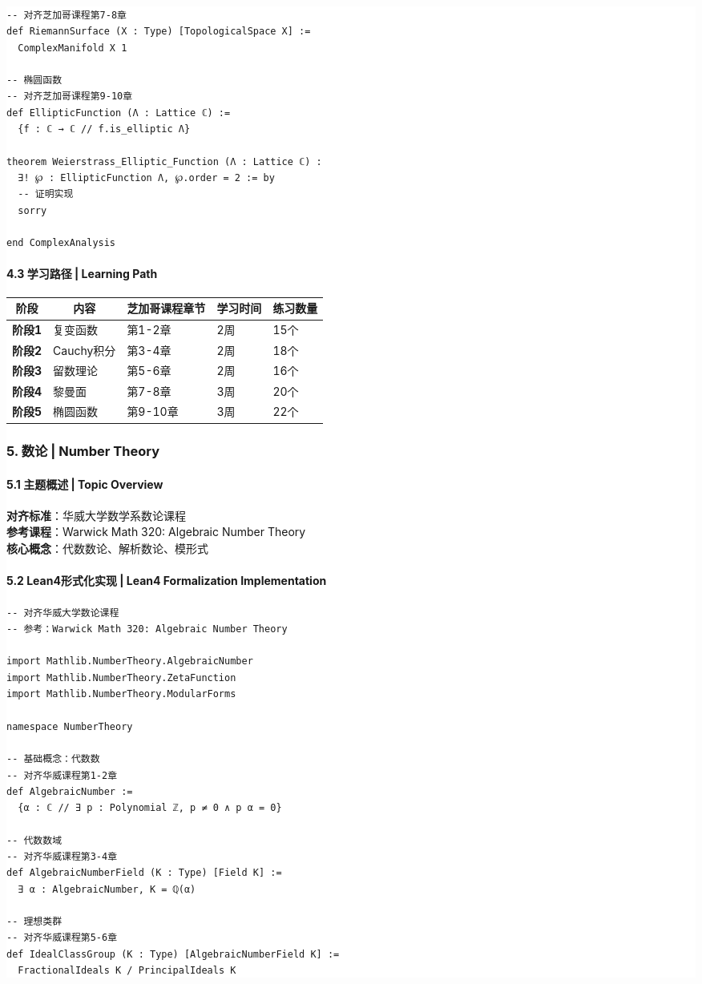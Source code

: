 ```lean
-- 对齐芝加哥课程第7-8章
def RiemannSurface (X : Type) [TopologicalSpace X] :=
  ComplexManifold X 1

-- 椭圆函数
-- 对齐芝加哥课程第9-10章
def EllipticFunction (Λ : Lattice ℂ) :=
  {f : ℂ → ℂ // f.is_elliptic Λ}

theorem Weierstrass_Elliptic_Function (Λ : Lattice ℂ) :
  ∃! ℘ : EllipticFunction Λ, ℘.order = 2 := by
  -- 证明实现
  sorry

end ComplexAnalysis
```

#### 4.3 学习路径 | Learning Path

| 阶段 | 内容 | 芝加哥课程章节 | 学习时间 | 练习数量 |
|------|------|---------------|----------|----------|
| **阶段1** | 复变函数 | 第1-2章 | 2周 | 15个 |
| **阶段2** | Cauchy积分 | 第3-4章 | 2周 | 18个 |
| **阶段3** | 留数理论 | 第5-6章 | 2周 | 16个 |
| **阶段4** | 黎曼面 | 第7-8章 | 3周 | 20个 |
| **阶段5** | 椭圆函数 | 第9-10章 | 3周 | 22个 |

### 5. 数论 | Number Theory

#### 5.1 主题概述 | Topic Overview

**对齐标准**：华威大学数学系数论课程  
**参考课程**：Warwick Math 320: Algebraic Number Theory  
**核心概念**：代数数论、解析数论、模形式

#### 5.2 Lean4形式化实现 | Lean4 Formalization Implementation

```lean
-- 对齐华威大学数论课程
-- 参考：Warwick Math 320: Algebraic Number Theory

import Mathlib.NumberTheory.AlgebraicNumber
import Mathlib.NumberTheory.ZetaFunction
import Mathlib.NumberTheory.ModularForms

namespace NumberTheory

-- 基础概念：代数数
-- 对齐华威课程第1-2章
def AlgebraicNumber :=
  {α : ℂ // ∃ p : Polynomial ℤ, p ≠ 0 ∧ p α = 0}

-- 代数数域
-- 对齐华威课程第3-4章
def AlgebraicNumberField (K : Type) [Field K] :=
  ∃ α : AlgebraicNumber, K = ℚ(α)

-- 理想类群
-- 对齐华威课程第5-6章
def IdealClassGroup (K : Type) [AlgebraicNumberField K] :=
  FractionalIdeals K / PrincipalIdeals K
```